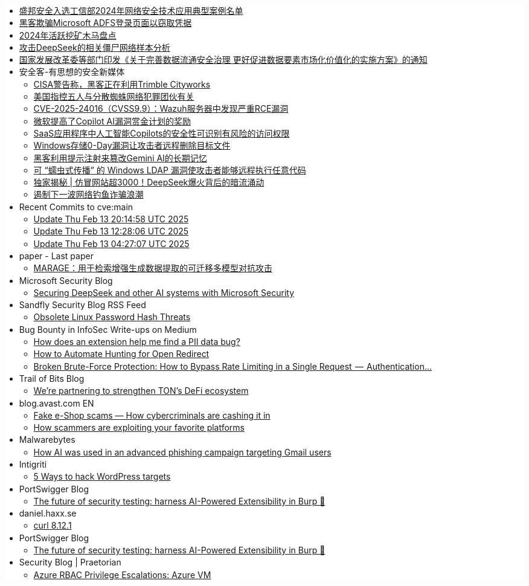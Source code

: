  - [盛邦安全入选工信部2024年网络安全技术应用典型案例名单](https://www.4hou.com/posts/YZXW)
  - [黑客欺骗Microsoft ADFS登录页面以窃取凭据](https://www.4hou.com/posts/OGGE)
  - [2024年活跃挖矿木马盘点](https://www.4hou.com/posts/gyyj)
  - [攻击DeepSeek的相关僵尸网络样本分析](https://www.4hou.com/posts/7MMB)
  - [国家发展改革委等部门印发《关于完善数据流通安全治理 更好促进数据要素市场化价值化的实施方案》的通知](https://www.4hou.com/posts/jBB4)
- 安全客-有思想的安全新媒体
  - [CISA警告称，黑客正在利用Trimble Cityworks](https://www.anquanke.com/post/id/304314)
  - [美国指控五人与分散蜘蛛网络犯罪团伙有关](https://www.anquanke.com/post/id/304308)
  - [CVE-2025-24016（CVSS9.9）：Wazuh服务器中发现严重RCE漏洞](https://www.anquanke.com/post/id/304301)
  - [微软提高了Copilot AI漏洞赏金计划的奖励](https://www.anquanke.com/post/id/304296)
  - [SaaS应用程序中人工智能Copilots的安全性可识别有风险的访问权限](https://www.anquanke.com/post/id/304288)
  - [Windows存储0-Day漏洞让攻击者远程删除目标文件](https://www.anquanke.com/post/id/304283)
  - [黑客利用提示注射来篡改Gemini AI的长期记忆](https://www.anquanke.com/post/id/304276)
  - [可 “蠕虫式传播” 的 Windows LDAP 漏洞使攻击者能够远程执行任意代码](https://www.anquanke.com/post/id/304269)
  - [独家揭秘 | 仿冒网站超3000！DeepSeek爆火背后的暗流涌动](https://www.anquanke.com/post/id/304253)
  - [遏制下一波网络钓鱼诈骗浪潮](https://www.anquanke.com/post/id/304245)
- Recent Commits to cve:main
  - [Update Thu Feb 13 20:14:58 UTC 2025](https://github.com/trickest/cve/commit/b2087f5747e27116a78c382f7c368414d2af73a2)
  - [Update Thu Feb 13 12:28:06 UTC 2025](https://github.com/trickest/cve/commit/1aee035a092c9d6fcb17a0f0af248c221b7f24be)
  - [Update Thu Feb 13 04:27:07 UTC 2025](https://github.com/trickest/cve/commit/f38b831306be108a2aa412b377f35baf9fd1893a)
- paper - Last paper
  - [MARAGE：用于检索增强生成数据提取的可迁移多模型对抗攻击](https://paper.seebug.org/3277/)
- Microsoft Security Blog
  - [Securing DeepSeek and other AI systems with Microsoft Security](https://www.microsoft.com/en-us/security/blog/2025/02/13/securing-deepseek-and-other-ai-systems-with-microsoft-security/)
- Sandfly Security Blog RSS Feed
  - [Obsolete Linux Password Hash Threats](https://sandflysecurity.com/blog/obsolete-linux-password-hash-threats/)
- Bug Bounty in InfoSec Write-ups on Medium
  - [How does an extension help me find a PII data bug?](https://infosecwriteups.com/how-does-an-extension-help-me-find-a-pii-data-bug-a95d83043f9a?source=rss----7b722bfd1b8d--bug_bounty)
  - [How to Automate Hunting for Open Redirect](https://infosecwriteups.com/how-to-automate-hunting-for-open-redirect-46537cd67b35?source=rss----7b722bfd1b8d--bug_bounty)
  - [Broken Brute-Force Protection: How to Bypass Rate Limiting in a Single Request  —  Authentication…](https://infosecwriteups.com/broken-brute-force-protection-how-to-bypass-rate-limiting-in-a-single-request-authentication-a4a761fc0b5a?source=rss----7b722bfd1b8d--bug_bounty)
- Trail of Bits Blog
  - [We’re partnering to strengthen TON’s DeFi ecosystem](https://blog.trailofbits.com/2025/02/13/were-partnering-to-strengthen-tons-defi-ecosystem/)
- blog.avast.com EN
  - [Fake e-Shop scams — How cybercriminals are cashing it in](https://blog.avast.com/threat-intelligence-fake-e-shops-scams)
  - [How scammers are exploiting your favorite platforms](https://blog.avast.com/threat-report-q4-2024)
- Malwarebytes
  - [How AI was used in an advanced phishing campaign targeting Gmail users](https://www.malwarebytes.com/blog/news/2025/02/how-ai-was-used-in-an-advanced-phishing-campaign-targeting-gmail-users)
- Intigriti
  - [5 Ways to hack WordPress targets](https://www.intigriti.com/researchers/blog/hacking-tools/hacking-wordpress-targets)
- PortSwigger Blog
  - [The future of security testing: harness AI-Powered Extensibility in Burp&nbsp;🚀](https://portswigger.net/blog/the-future-of-security-testing-harness-ai-powered-extensibility-in-burp-nbsp)
- daniel.haxx.se
  - [curl 8.12.1](https://daniel.haxx.se/blog/2025/02/13/curl-8-12-1/)
- PortSwigger Blog
  - [The future of security testing: harness AI-Powered Extensibility in Burp&nbsp;🚀](https://portswigger.net/blog/the-future-of-security-testing-harness-ai-powered-extensibility-in-burp-nbsp)
- Security Blog | Praetorian
  - [Azure RBAC Privilege Escalations: Azure VM](https://www.praetorian.com/blog/azure-rbac-privilege-escalations-azure-vm/)